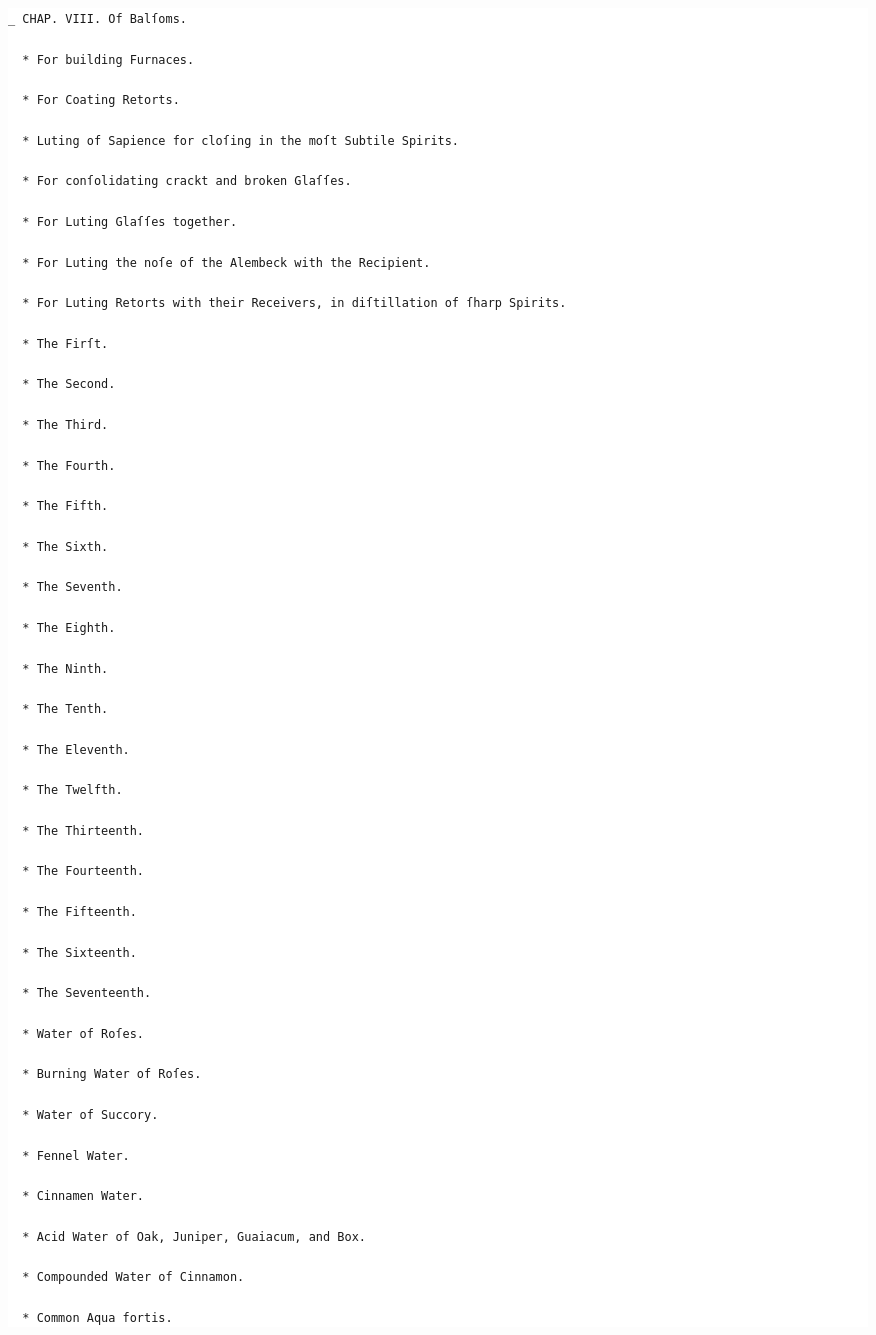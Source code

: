     _ CHAP. VIII. Of Balſoms.

      * For building Furnaces.

      * For Coating Retorts.

      * Luting of Sapience for cloſing in the moſt Subtile Spirits.

      * For conſolidating crackt and broken Glaſſes.

      * For Luting Glaſſes together.

      * For Luting the noſe of the Alembeck with the Recipient.

      * For Luting Retorts with their Receivers, in diſtillation of ſharp Spirits.

      * The Firſt.

      * The Second.

      * The Third.

      * The Fourth.

      * The Fifth.

      * The Sixth.

      * The Seventh.

      * The Eighth.

      * The Ninth.

      * The Tenth.

      * The Eleventh.

      * The Twelfth.

      * The Thirteenth.

      * The Fourteenth.

      * The Fifteenth.

      * The Sixteenth.

      * The Seventeenth.

      * Water of Roſes.

      * Burning Water of Roſes.

      * Water of Succory.

      * Fennel Water.

      * Cinnamen Water.

      * Acid Water of Oak, Juniper, Guaiacum, and Box.

      * Compounded Water of Cinnamon.

      * Common Aqua fortis.

